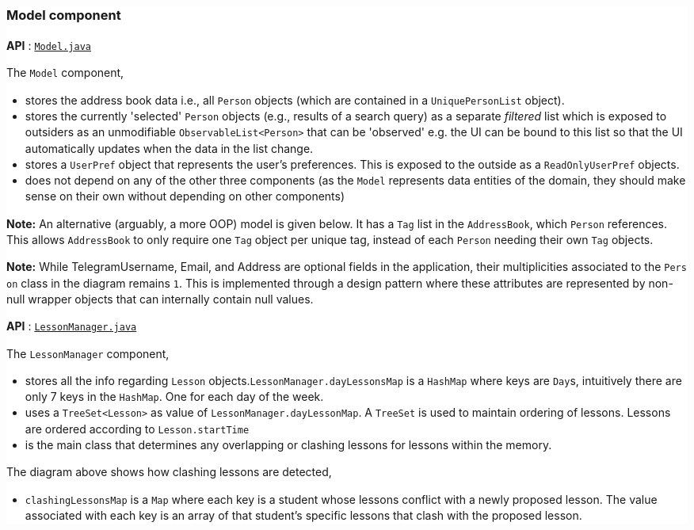 ### Model component
**API** : [`Model.java`](https://github.com/AY2425S1-CS2103T-F09-4/tp/blob/master/src/main/java/tuteez/model/Model.java)

<puml src="diagrams/ModelClassDiagram.puml" width="550" />


The `Model` component,

* stores the address book data i.e., all `Person` objects (which are contained in a `UniquePersonList` object).
* stores the currently 'selected' `Person` objects (e.g., results of a search query) as a separate _filtered_ list which is exposed to outsiders as an unmodifiable `ObservableList<Person>` that can be 'observed' e.g. the UI can be bound to this list so that the UI automatically updates when the data in the list change.
* stores a `UserPref` object that represents the user’s preferences. This is exposed to the outside as a `ReadOnlyUserPref` objects.
* does not depend on any of the other three components (as the `Model` represents data entities of the domain, they should make sense on their own without depending on other components)

<box type="info" seamless>

**Note:** An alternative (arguably, a more OOP) model is given below. It has a `Tag` list in the `AddressBook`, which `Person` references. This allows `AddressBook` to only require one `Tag` object per unique tag, instead of each `Person` needing their own `Tag` objects.<br>

<puml src="diagrams/BetterModelClassDiagram.puml" width="550" />

</box>

<box type="info" seamless>

**Note:** While TelegramUsername, Email, and Address are optional fields in the application, their multiplicities associated to the `Person` class in the diagram remains `1`. This is implemented through a design pattern where these attributes are represented by non-null wrapper objects that can internally contain null values.

</box>

**API** : [`LessonManager.java`](https://github.com/AY2425S1-CS2103T-F09-4/tp/blob/master/src/main/java/tuteez/model/person/lesson/LessonManager.java)

<puml src="diagrams/LessonClassDiagram.puml" width="450" />

The `LessonManager` component,
* stores all the info regarding `Lesson` objects.`LessonManager.dayLessonsMap` is a `HashMap` where keys are `Day`s, intuitively there are only 7 keys in the `HashMap`. One for each day of the week.
* uses a `TreeSet<Lesson>` as value of `LessonManager.dayLessonMap`. A `TreeSet` is used to maintain ordering of lessons. Lessons are ordered according to `Lesson.startTime`
* is the main class that determines any overlapping or clashing lessons for lessons within the memory.

<puml src="diagrams/LessonManagerDetectClashingLessons.puml" width="1000" />

The diagram above shows how clashing lessons are detected,

* `clashingLessonsMap` is a `Map` where each key is a student whose lessons conflict with a newly proposed lesson. The value associated with each key is an array of that student’s specific lessons that clash with the proposed lesson.
